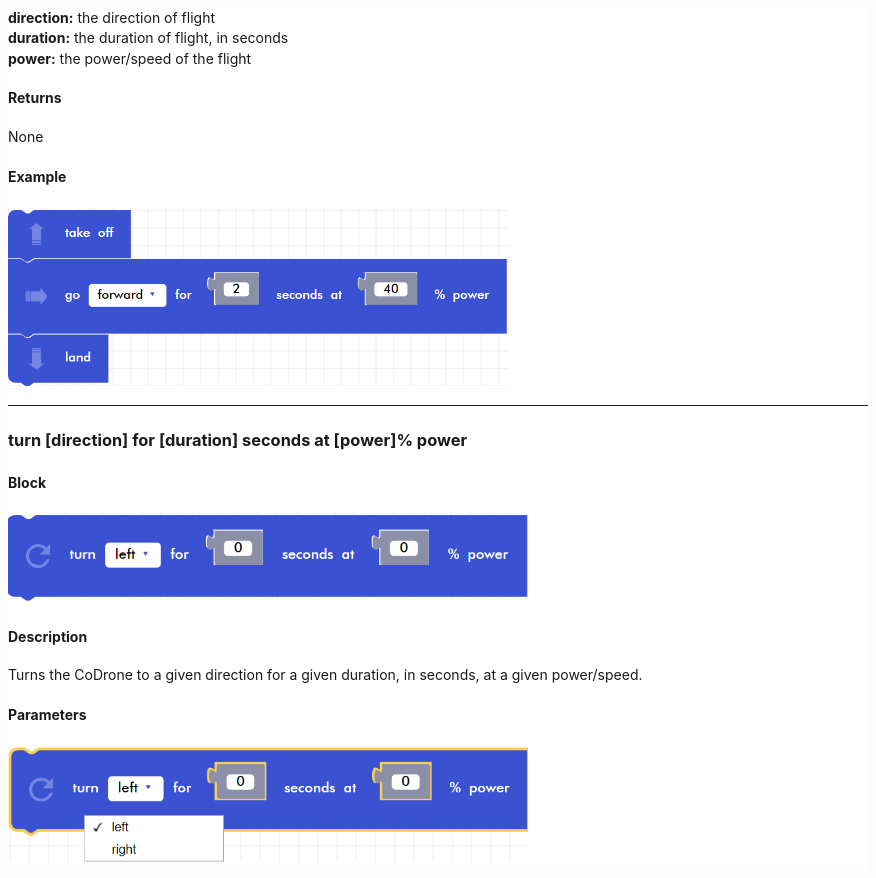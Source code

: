 **direction:** the direction of flight<br/>
**duration:** the duration of flight, in seconds<br/>
**power:** the power/speed of the flight

#### Returns

None

#### Example

<img src="/img/CDPL/blockly_docu/junior/flight_commands/go_power_example.png" width="500px" height="180px"/>

<hr/>

### turn [direction] for [duration] seconds at [power]% power

#### Block

<img src="/img/CDPL/blockly_docu/junior/flight_commands/turn_power.png" width="520px" height="90px"/>

#### Description

Turns the CoDrone to a given direction for a given duration, in seconds, at a given power/speed.

#### Parameters

<img src="/img/CDPL/blockly_docu/junior/flight_commands/turn_power_params.png" width="520px" height="120px"/>
